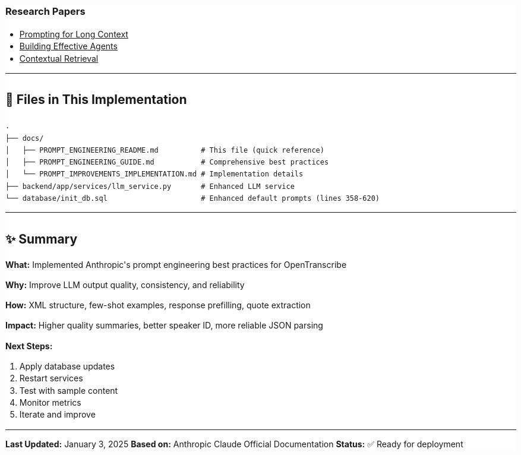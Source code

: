 ### Research Papers
- [Prompting for Long Context](https://www.anthropic.com/news/prompting-long-context)
- [Building Effective Agents](https://www.anthropic.com/research/building-effective-agents)
- [Contextual Retrieval](https://www.anthropic.com/news/contextual-retrieval)

---

## 📝 Files in This Implementation

```
.
├── docs/
│   ├── PROMPT_ENGINEERING_README.md          # This file (quick reference)
│   ├── PROMPT_ENGINEERING_GUIDE.md           # Comprehensive best practices
│   └── PROMPT_IMPROVEMENTS_IMPLEMENTATION.md # Implementation details
├── backend/app/services/llm_service.py       # Enhanced LLM service
└── database/init_db.sql                      # Enhanced default prompts (lines 358-620)
```

---

## ✨ Summary

**What:** Implemented Anthropic's prompt engineering best practices for OpenTranscribe

**Why:** Improve LLM output quality, consistency, and reliability

**How:** XML structure, few-shot examples, response prefilling, quote extraction

**Impact:** Higher quality summaries, better speaker ID, more reliable JSON parsing

**Next Steps:**
1. Apply database updates
2. Restart services
3. Test with sample content
4. Monitor metrics
5. Iterate and improve

---

**Last Updated:** January 3, 2025
**Based on:** Anthropic Claude Official Documentation
**Status:** ✅ Ready for deployment
